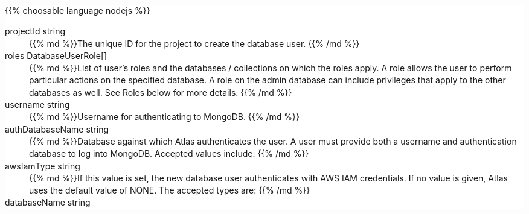 {{% choosable language nodejs %}}
<dl class="resources-properties"><dt class="property-required"
            title="Required">
        <span id="projectid_nodejs">
<a href="#projectid_nodejs" style="color: inherit; text-decoration: inherit;">project<wbr>Id</a>
</span>
        <span class="property-indicator"></span>
        <span class="property-type">string</span>
    </dt>
    <dd>{{% md %}}The unique ID for the project to create the database user.
{{% /md %}}</dd><dt class="property-required"
            title="Required">
        <span id="roles_nodejs">
<a href="#roles_nodejs" style="color: inherit; text-decoration: inherit;">roles</a>
</span>
        <span class="property-indicator"></span>
        <span class="property-type"><a href="#databaseuserrole">Database<wbr>User<wbr>Role[]</a></span>
    </dt>
    <dd>{{% md %}}List of user’s roles and the databases / collections on which the roles apply. A role allows the user to perform particular actions on the specified database. A role on the admin database can include privileges that apply to the other databases as well. See Roles below for more details.
{{% /md %}}</dd><dt class="property-required"
            title="Required">
        <span id="username_nodejs">
<a href="#username_nodejs" style="color: inherit; text-decoration: inherit;">username</a>
</span>
        <span class="property-indicator"></span>
        <span class="property-type">string</span>
    </dt>
    <dd>{{% md %}}Username for authenticating to MongoDB.
{{% /md %}}</dd><dt class="property-optional"
            title="Optional">
        <span id="authdatabasename_nodejs">
<a href="#authdatabasename_nodejs" style="color: inherit; text-decoration: inherit;">auth<wbr>Database<wbr>Name</a>
</span>
        <span class="property-indicator"></span>
        <span class="property-type">string</span>
    </dt>
    <dd>{{% md %}}Database against which Atlas authenticates the user. A user must provide both a username and authentication database to log into MongoDB.
Accepted values include:
{{% /md %}}</dd><dt class="property-optional"
            title="Optional">
        <span id="awsiamtype_nodejs">
<a href="#awsiamtype_nodejs" style="color: inherit; text-decoration: inherit;">aws<wbr>Iam<wbr>Type</a>
</span>
        <span class="property-indicator"></span>
        <span class="property-type">string</span>
    </dt>
    <dd>{{% md %}}If this value is set, the new database user authenticates with AWS IAM credentials. If no value is given, Atlas uses the default value of NONE. The accepted types are:
{{% /md %}}</dd><dt class="property-optional property-deprecated"
            title="Optional, Deprecated">
        <span id="databasename_nodejs">
<a href="#databasename_nodejs" style="color: inherit; text-decoration: inherit;">database<wbr>Name</a>
</span>
        <span class="property-indicator"></span>
        <span class="property-type">string</span>
    </dt>